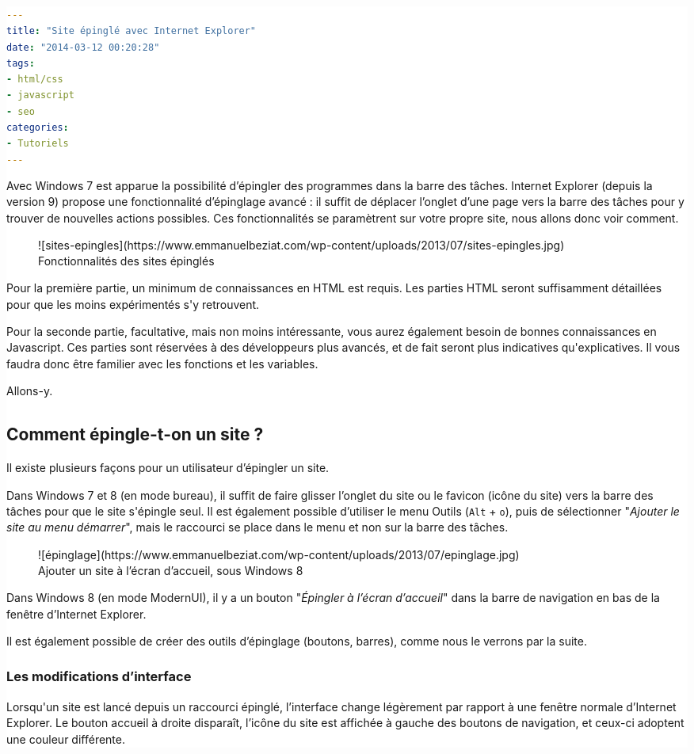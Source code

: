 ```yaml
---
title: "Site épinglé avec Internet Explorer"
date: "2014-03-12 00:20:28"
tags:
- html/css
- javascript
- seo
categories:
- Tutoriels
---
```


Avec Windows 7 est apparue la possibilité d’épingler des programmes dans la barre des tâches. Internet Explorer (depuis la version 9) propose une fonctionnalité d’épinglage avancé : il suffit de déplacer l’onglet d’une page vers la barre des tâches pour y trouver de nouvelles actions possibles. Ces fonctionnalités se paramètrent sur votre propre site, nous allons donc voir comment.


<figure class="text-center">![sites-epingles](https://www.emmanuelbeziat.com/wp-content/uploads/2013/07/sites-epingles.jpg)<figcaption>Fonctionnalités des sites épinglés</figcaption></figure>

Pour la première partie, un minimum de connaissances en HTML est requis. Les parties HTML seront suffisamment détaillées pour que les moins expérimentés s'y retrouvent.

Pour la seconde partie, facultative, mais non moins intéressante, vous aurez également besoin de bonnes connaissances en Javascript. Ces parties sont réservées à des développeurs plus avancés, et de fait seront plus indicatives qu'explicatives. Il vous faudra donc être familier avec les fonctions et les variables.

Allons-y.

## Comment épingle-t-on un site ?

Il existe plusieurs façons pour un utilisateur d’épingler un site.

Dans Windows 7 et 8 (en mode bureau), il suffit de faire glisser l’onglet du site ou le favicon (icône du site) vers la barre des tâches pour que le site s'épingle seul. Il est également possible d’utiliser le menu Outils (`Alt` + `o`), puis de sélectionner "_Ajouter le site au menu démarrer_", mais le raccourci se place dans le menu et non sur la barre des tâches.

<figure class="text-center">![épinglage](https://www.emmanuelbeziat.com/wp-content/uploads/2013/07/epinglage.jpg)<figcaption>Ajouter un site à l’écran d’accueil, sous Windows 8</figcaption></figure>

Dans Windows 8 (en mode ModernUI), il y a un bouton "_Épingler à l’écran d’accueil_" dans la barre de navigation en bas de la fenêtre d’Internet Explorer.

Il est également possible de créer des outils d’épinglage (boutons, barres), comme nous le verrons par la suite.

### Les modifications d’interface

Lorsqu'un site est lancé depuis un raccourci épinglé, l’interface change légèrement par rapport à une fenêtre normale d’Internet Explorer. Le bouton accueil à droite disparaît, l’icône du site est affichée à gauche des boutons de navigation, et ceux-ci adoptent une couleur différente.
